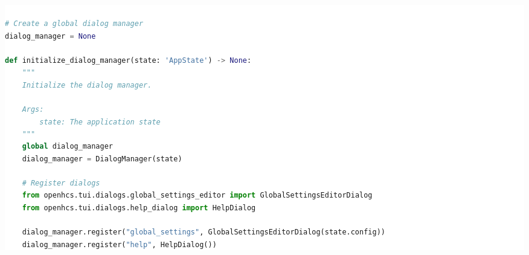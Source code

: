```python

# Create a global dialog manager
dialog_manager = None

def initialize_dialog_manager(state: 'AppState') -> None:
    """
    Initialize the dialog manager.

    Args:
        state: The application state
    """
    global dialog_manager
    dialog_manager = DialogManager(state)

    # Register dialogs
    from openhcs.tui.dialogs.global_settings_editor import GlobalSettingsEditorDialog
    from openhcs.tui.dialogs.help_dialog import HelpDialog

    dialog_manager.register("global_settings", GlobalSettingsEditorDialog(state.config))
    dialog_manager.register("help", HelpDialog())
```
